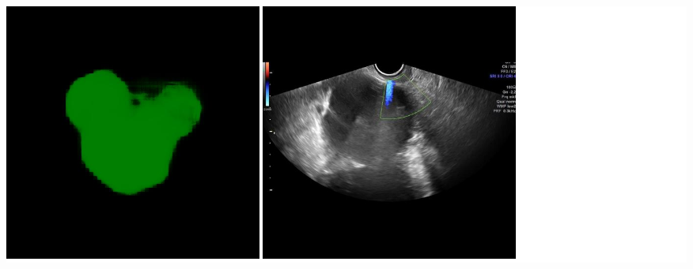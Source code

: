 <td><img src="./projects/TensorflowSlightlyFlexibleUNet/Ovarian-Tumor/mini_test_output/289.jpg" width="320" height="auto"></td>
</tr>
<tr>
<td><img src="./projects/TensorflowSlightlyFlexibleUNet/Ovarian-Tumor/mini_test/images/408.jpg" width="320" height="auto"></td>